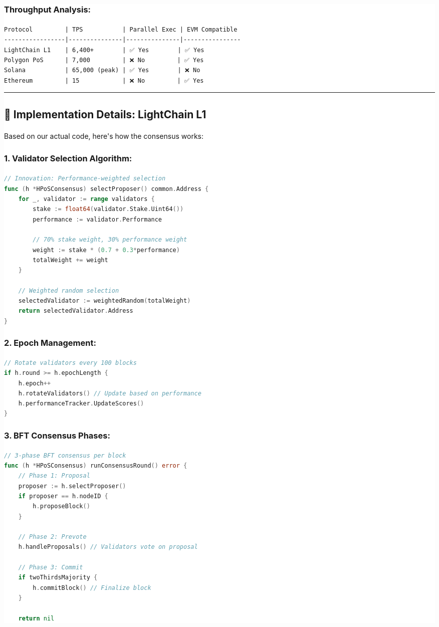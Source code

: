 ### **Throughput Analysis:**
```
Protocol         | TPS           | Parallel Exec | EVM Compatible
-----------------|---------------|---------------|----------------
LightChain L1    | 6,400+        | ✅ Yes        | ✅ Yes
Polygon PoS      | 7,000         | ❌ No         | ✅ Yes
Solana           | 65,000 (peak) | ✅ Yes        | ❌ No
Ethereum         | 15            | ❌ No         | ✅ Yes
```

---

## 🔧 **Implementation Details: LightChain L1**

Based on our actual code, here's how the consensus works:

### **1. Validator Selection Algorithm:**
```go
// Innovation: Performance-weighted selection
func (h *HPoSConsensus) selectProposer() common.Address {
    for _, validator := range validators {
        stake := float64(validator.Stake.Uint64())
        performance := validator.Performance
        
        // 70% stake weight, 30% performance weight
        weight := stake * (0.7 + 0.3*performance)
        totalWeight += weight
    }
    
    // Weighted random selection
    selectedValidator := weightedRandom(totalWeight)
    return selectedValidator.Address
}
```

### **2. Epoch Management:**
```go
// Rotate validators every 100 blocks
if h.round >= h.epochLength {
    h.epoch++
    h.rotateValidators() // Update based on performance
    h.performanceTracker.UpdateScores()
}
```

### **3. BFT Consensus Phases:**
```go
// 3-phase BFT consensus per block
func (h *HPoSConsensus) runConsensusRound() error {
    // Phase 1: Proposal
    proposer := h.selectProposer()
    if proposer == h.nodeID {
        h.proposeBlock()
    }
    
    // Phase 2: Prevote
    h.handleProposals() // Validators vote on proposal
    
    // Phase 3: Commit
    if twoThirdsMajority {
        h.commitBlock() // Finalize block
    }
    
    return nil
```